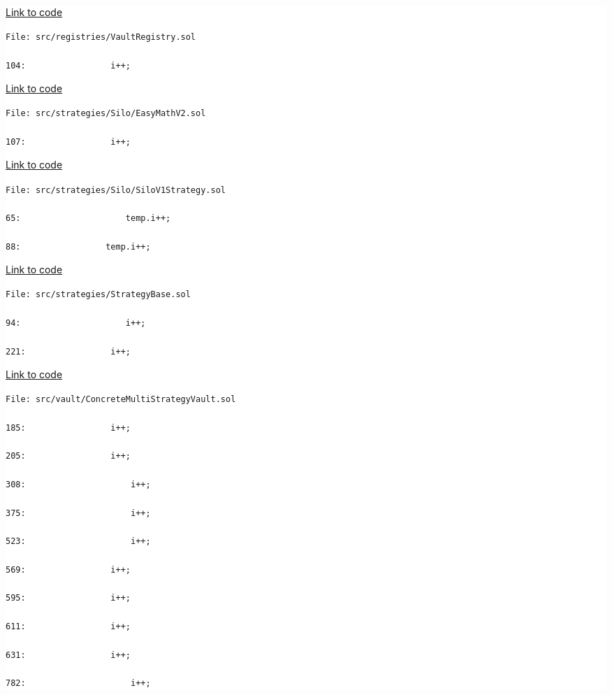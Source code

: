 [Link to code](https://github.com/code-423n4/2024-11-blueprint/blob/main/src/registries/TokenRegistry.sol)

```solidity
File: src/registries/VaultRegistry.sol

104:                 i++;

```

[Link to code](https://github.com/code-423n4/2024-11-blueprint/blob/main/src/registries/VaultRegistry.sol)

```solidity
File: src/strategies/Silo/EasyMathV2.sol

107:                 i++;

```

[Link to code](https://github.com/code-423n4/2024-11-blueprint/blob/main/src/strategies/Silo/EasyMathV2.sol)

```solidity
File: src/strategies/Silo/SiloV1Strategy.sol

65:                     temp.i++;

88:                 temp.i++;

```

[Link to code](https://github.com/code-423n4/2024-11-blueprint/blob/main/src/strategies/Silo/SiloV1Strategy.sol)

```solidity
File: src/strategies/StrategyBase.sol

94:                     i++;

221:                 i++;

```

[Link to code](https://github.com/code-423n4/2024-11-blueprint/blob/main/src/strategies/StrategyBase.sol)

```solidity
File: src/vault/ConcreteMultiStrategyVault.sol

185:                 i++;

205:                 i++;

308:                     i++;

375:                     i++;

523:                     i++;

569:                 i++;

595:                 i++;

611:                 i++;

631:                 i++;

782:                     i++;
```